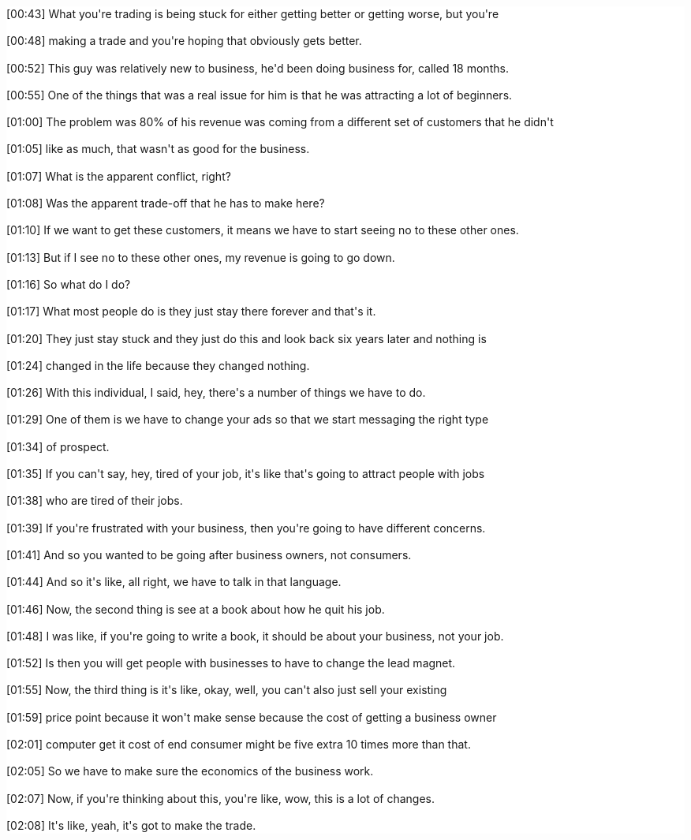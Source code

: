 [00:43] What you're trading is being stuck for either getting better or getting worse, but you're

[00:48] making a trade and you're hoping that obviously gets better.

[00:52] This guy was relatively new to business, he'd been doing business for, called 18 months.

[00:55] One of the things that was a real issue for him is that he was attracting a lot of beginners.

[01:00] The problem was 80% of his revenue was coming from a different set of customers that he didn't

[01:05] like as much, that wasn't as good for the business.

[01:07] What is the apparent conflict, right?

[01:08] Was the apparent trade-off that he has to make here?

[01:10] If we want to get these customers, it means we have to start seeing no to these other ones.

[01:13] But if I see no to these other ones, my revenue is going to go down.

[01:16] So what do I do?

[01:17] What most people do is they just stay there forever and that's it.

[01:20] They just stay stuck and they just do this and look back six years later and nothing is

[01:24] changed in the life because they changed nothing.

[01:26] With this individual, I said, hey, there's a number of things we have to do.

[01:29] One of them is we have to change your ads so that we start messaging the right type

[01:34] of prospect.

[01:35] If you can't say, hey, tired of your job, it's like that's going to attract people with jobs

[01:38] who are tired of their jobs.

[01:39] If you're frustrated with your business, then you're going to have different concerns.

[01:41] And so you wanted to be going after business owners, not consumers.

[01:44] And so it's like, all right, we have to talk in that language.

[01:46] Now, the second thing is see at a book about how he quit his job.

[01:48] I was like, if you're going to write a book, it should be about your business, not your job.

[01:52] Is then you will get people with businesses to have to change the lead magnet.

[01:55] Now, the third thing is it's like, okay, well, you can't also just sell your existing

[01:59] price point because it won't make sense because the cost of getting a business owner

[02:01] computer get it cost of end consumer might be five extra 10 times more than that.

[02:05] So we have to make sure the economics of the business work.

[02:07] Now, if you're thinking about this, you're like, wow, this is a lot of changes.

[02:08] It's like, yeah, it's got to make the trade.
